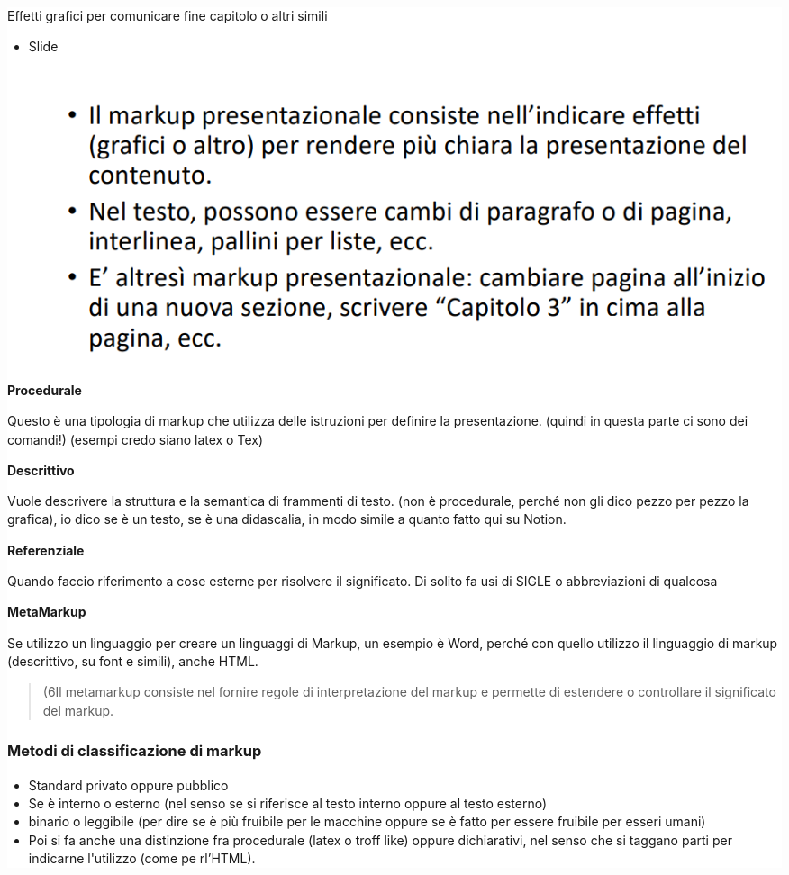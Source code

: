 Effetti grafici per comunicare fine capitolo o altri simili

- Slide

    <img src="/images/notes/image/universita/ex-notion/HTML e Markup/Untitled.png" alt="image/universita/ex-notion/HTML e Markup/Untitled">


**Procedurale**

Questo è una tipologia di markup che utilizza delle istruzioni per definire la presentazione. (quindi in questa parte ci sono dei comandi!) (esempi credo siano latex o Tex)

**Descrittivo**

Vuole descrivere la struttura e la semantica di frammenti di testo. (non è procedurale, perché non gli dico pezzo per pezzo la grafica), io dico se è un testo, se è una didascalia, in modo simile a quanto fatto qui su Notion.

**Referenziale**

Quando faccio riferimento a cose esterne per risolvere il significato. Di solito fa usi di SIGLE o abbreviazioni di qualcosa

**MetaMarkup**

Se utilizzo un linguaggio per creare un linguaggi di Markup, un esempio è Word, perché con quello utilizzo il linguaggio di markup (descrittivo, su font e simili), anche HTML.

> (6Il metamarkup consiste nel fornire regole di
interpretazione del markup e permette di estendere o
controllare il significato del markup.
>

### Metodi di classificazione di markup

- Standard privato oppure pubblico
- Se è interno o esterno (nel senso se si riferisce al testo interno oppure al testo esterno)
- binario o leggibile (per dire se è più fruibile per le macchine oppure se è fatto per essere fruibile per esseri umani)
- Poi si fa anche una distinzione fra procedurale (latex o troff like) oppure dichiarativi, nel senso che si taggano parti per indicarne l'utilizzo (come pe rl’HTML).
